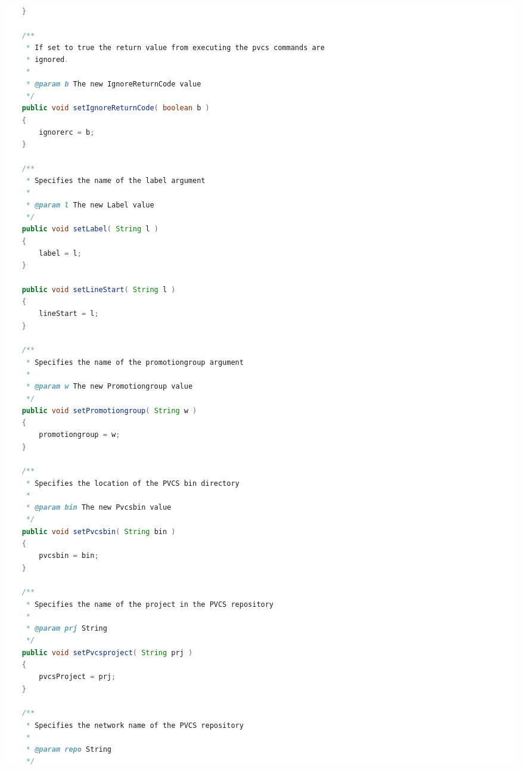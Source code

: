 ```java
    }

    /**
     * If set to true the return value from executing the pvcs commands are
     * ignored.
     *
     * @param b The new IgnoreReturnCode value
     */
    public void setIgnoreReturnCode( boolean b )
    {
        ignorerc = b;
    }

    /**
     * Specifies the name of the label argument
     *
     * @param l The new Label value
     */
    public void setLabel( String l )
    {
        label = l;
    }

    public void setLineStart( String l )
    {
        lineStart = l;
    }

    /**
     * Specifies the name of the promotiongroup argument
     *
     * @param w The new Promotiongroup value
     */
    public void setPromotiongroup( String w )
    {
        promotiongroup = w;
    }

    /**
     * Specifies the location of the PVCS bin directory
     *
     * @param bin The new Pvcsbin value
     */
    public void setPvcsbin( String bin )
    {
        pvcsbin = bin;
    }

    /**
     * Specifies the name of the project in the PVCS repository
     *
     * @param prj String
     */
    public void setPvcsproject( String prj )
    {
        pvcsProject = prj;
    }

    /**
     * Specifies the network name of the PVCS repository
     *
     * @param repo String
     */
```